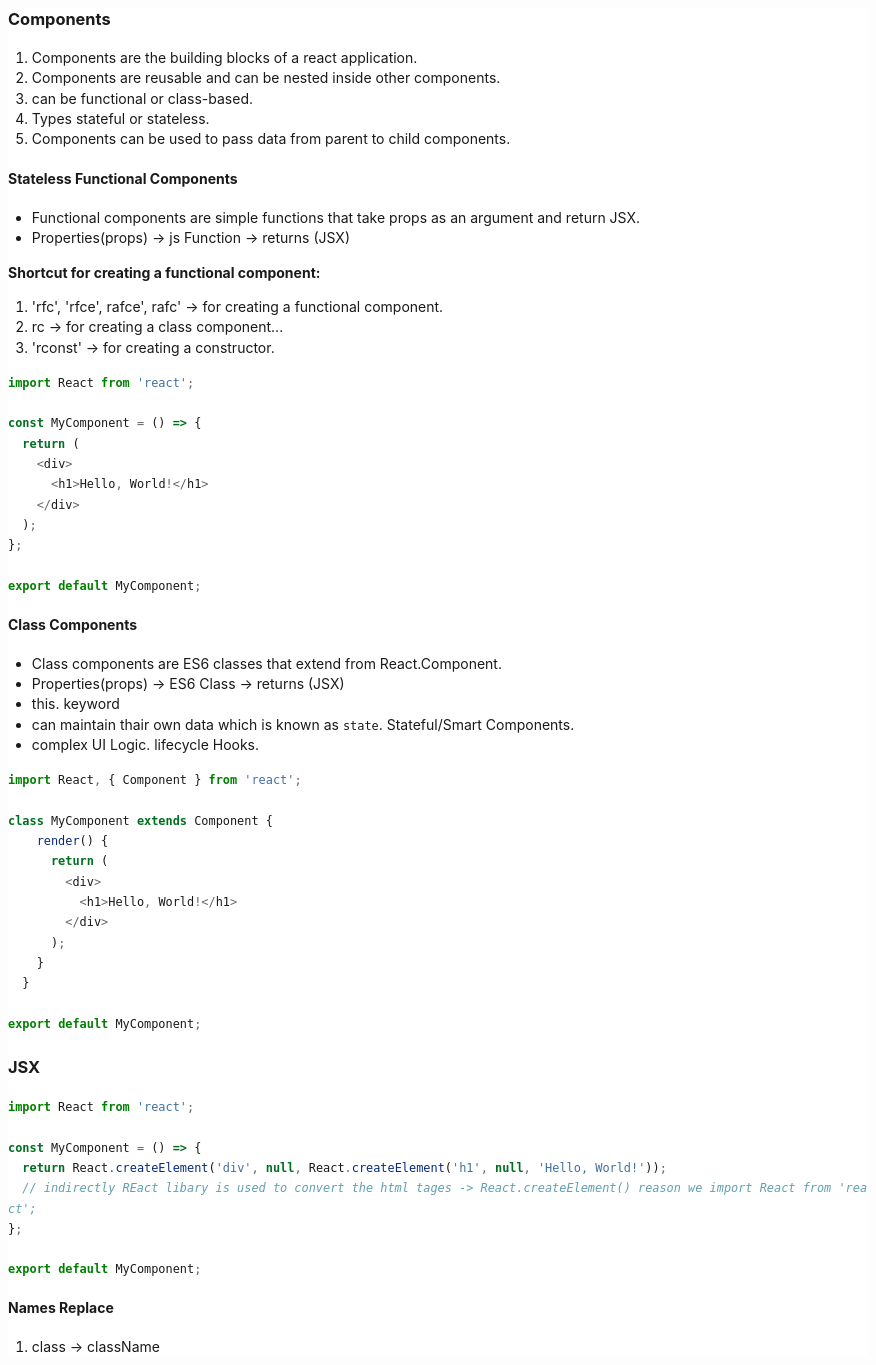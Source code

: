 
### Components
1. Components are the building blocks of a react application.
2. Components are reusable and can be nested inside other components.
3. can be functional or class-based.
4. Types stateful or stateless.
5. Components can be used to pass data from parent to child components.
#### Stateless Functional Components
- Functional components are simple functions that take props as an argument and return JSX.
- Properties(props)  -> js Function -> returns (JSX)

**Shortcut for creating a functional component:**
1. 'rfc', 'rfce', rafce', rafc' -> for creating a functional component.
2. rc -> for creating a class component...
3. 'rconst' -> for creating a constructor.
```js
import React from 'react';

const MyComponent = () => {
  return (
    <div>
      <h1>Hello, World!</h1>
    </div>
  );
};

export default MyComponent;
```
#### Class Components
- Class components are ES6 classes that extend from React.Component.
- Properties(props)  -> ES6 Class -> returns (JSX)
- this. keyword
- can maintain thair own data which is known as `state`. Stateful/Smart Components.
- complex UI Logic. lifecycle Hooks.
```js
import React, { Component } from 'react';

class MyComponent extends Component {
    render() {
      return (
        <div>
          <h1>Hello, World!</h1>
        </div>
      );
    }
  }

export default MyComponent;
```
### JSX
```jsx
import React from 'react';

const MyComponent = () => {
  return React.createElement('div', null, React.createElement('h1', null, 'Hello, World!'));
  // indirectly REact libary is used to convert the html tages -> React.createElement() reason we import React from 'react';
};

export default MyComponent;
```
#### Names Replace
1. class -> className